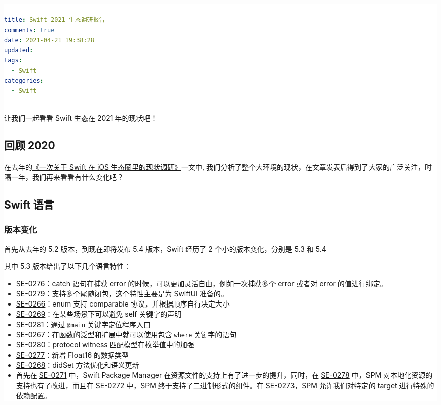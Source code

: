 ```yaml
---
title: Swift 2021 生态调研报告
comments: true
date: 2021-04-21 19:38:28
updated:
tags:
  - Swift
categories:
  - Swift
---
```


让我们一起看看 Swift 生态在 2021 年的现状吧！



## 回顾 2020

在去年的[《一次关于 Swift 在 iOS 生态圈里的现状调研》](https://mp.weixin.qq.com/s/Ib48PWpKJNALlNoL4lm4-g)一文中, 我们分析了整个大环境的现状，在文章发表后得到了大家的广泛关注，时隔一年，我们再来看看有什么变化吧？

## Swift 语言

### 版本变化

首先从去年的 5.2 版本，到现在即将发布 5.4 版本，Swift 经历了 2 个小的版本变化，分别是 5.3 和 5.4

其中 5.3 版本给出了以下几个语言特性：

* [SE-0276](https://github.com/apple/swift-evolution/blob/master/proposals/0276-multi-pattern-catch-clauses.md)：catch 语句在捕获 error 的时候，可以更加灵活自由，例如一次捕获多个 error 或者对 error 的值进行绑定。
* [SE-0279](https://github.com/apple/swift-evolution/blob/master/proposals/0279-multiple-trailing-closures.md)：支持多个尾随闭包，这个特性主要是为 SwiftUI 准备的。
* [SE-0266](https://github.com/apple/swift-evolution/blob/master/proposals/0266-synthesized-comparable-for-enumerations.md)：enum 支持 comparable 协议，并根据顺序自行决定大小
* [SE-0269](https://github.com/apple/swift-evolution/blob/master/proposals/0269-implicit-self-explicit-capture.md)：在某些场景下可以避免 self 关键字的声明
* [SE-0281](https://github.com/apple/swift-evolution/blob/master/proposals/0281-main-attribute.md)：通过 `@main` 关键字定位程序入口
* [SE-0267](https://github.com/apple/swift-evolution/blob/master/proposals/0267-where-on-contextually-generic.md)：在函数的泛型和扩展中就可以使用包含 `where` 关键字的语句
* [SE-0280](https://github.com/apple/swift-evolution/blob/master/proposals/0280-enum-cases-as-protocol-witnesses.md)：protocol witness 匹配模型在枚举值中的加强
* [SE-0277](https://github.com/apple/swift-evolution/blob/master/proposals/0277-float16.md)：新增 Float16 的数据类型
* [SE-0268](https://github.com/apple/swift-evolution/blob/master/proposals/0268-didset-semantics.md)：didSet 方法优化和语义更新
* 首先在 [SE-0271](https://github.com/apple/swift-evolution/blob/master/proposals/0271-package-manager-resources.md) 中，Swift Package Manager 在资源文件的支持上有了进一步的提升，同时，在 [SE-0278](https://github.com/apple/swift-evolution/blob/master/proposals/0278-package-manager-localized-resources.md) 中，SPM 对本地化资源的支持也有了改进，而且在 [SE-0272](https://github.com/apple/swift-evolution/blob/master/proposals/0272-swiftpm-binary-dependencies.md) 中，SPM 终于支持了二进制形式的组件。在 [SE-0273](https://github.com/apple/swift-evolution/blob/master/proposals/0273-swiftpm-conditional-target-dependencies.md)，SPM 允许我们对特定的 target 进行特殊的依赖配置。
